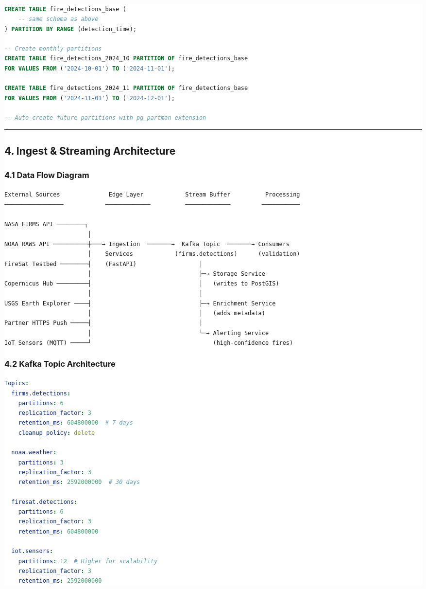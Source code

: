 ```sql
CREATE TABLE fire_detections_base (
    -- same schema as above
) PARTITION BY RANGE (detection_time);

-- Create monthly partitions
CREATE TABLE fire_detections_2024_10 PARTITION OF fire_detections_base
FOR VALUES FROM ('2024-10-01') TO ('2024-11-01');

CREATE TABLE fire_detections_2024_11 PARTITION OF fire_detections_base
FOR VALUES FROM ('2024-11-01') TO ('2024-12-01');

-- Auto-create future partitions with pg_partman extension
```

---

## 4. Ingest & Streaming Architecture

### 4.1 Data Flow Diagram

```
External Sources              Edge Layer            Stream Buffer          Processing
─────────────────            ─────────────          ─────────────         ───────────

NASA FIRMS API ────────┐
                        │
NOAA RAWS API ──────────┼───→ Ingestion  ───────→  Kafka Topic  ───────→ Consumers
                        │    Services            (firms.detections)      (validation)
FireSat Testbed ────────┤    (FastAPI)                  │
                        │                               ├─→ Storage Service
Copernicus Hub ─────────┤                               │   (writes to PostGIS)
                        │                               │
USGS Earth Explorer ────┤                               ├─→ Enrichment Service
                        │                               │   (adds metadata)
Partner HTTPS Push ─────┤                               │
                        │                               └─→ Alerting Service
IoT Sensors (MQTT) ─────┘                                   (high-confidence fires)
```

### 4.2 Kafka Topic Architecture

```yaml
Topics:
  firms.detections:
    partitions: 6
    replication_factor: 3
    retention_ms: 604800000  # 7 days
    cleanup_policy: delete

  noaa.weather:
    partitions: 3
    replication_factor: 3
    retention_ms: 2592000000  # 30 days

  firesat.detections:
    partitions: 6
    replication_factor: 3
    retention_ms: 604800000

  iot.sensors:
    partitions: 12  # Higher for scalability
    replication_factor: 3
    retention_ms: 2592000000

```
